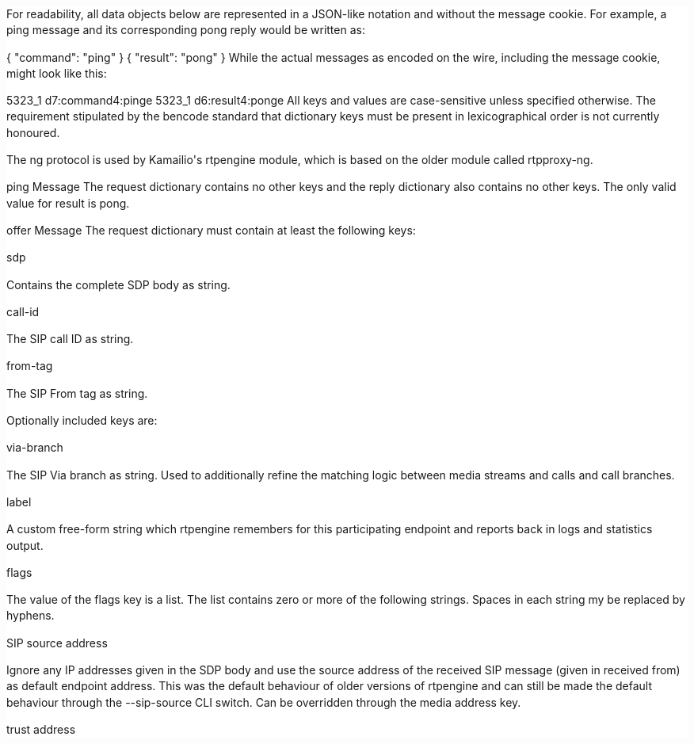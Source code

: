 For readability, all data objects below are represented in a JSON-like notation and without the message cookie. For example, a ping message and its corresponding pong reply would be written as:

{ "command": "ping" }
{ "result": "pong" }
While the actual messages as encoded on the wire, including the message cookie, might look like this:

5323_1 d7:command4:pinge
5323_1 d6:result4:ponge
All keys and values are case-sensitive unless specified otherwise. The requirement stipulated by the bencode standard that dictionary keys must be present in lexicographical order is not currently honoured.

The ng protocol is used by Kamailio's rtpengine module, which is based on the older module called rtpproxy-ng.

ping Message
The request dictionary contains no other keys and the reply dictionary also contains no other keys. The only valid value for result is pong.

offer Message
The request dictionary must contain at least the following keys:

sdp

Contains the complete SDP body as string.

call-id

The SIP call ID as string.

from-tag

The SIP From tag as string.

Optionally included keys are:

via-branch

The SIP Via branch as string. Used to additionally refine the matching logic between media streams and calls and call branches.

label

A custom free-form string which rtpengine remembers for this participating endpoint and reports back in logs and statistics output.

flags

The value of the flags key is a list. The list contains zero or more of the following strings. Spaces in each string my be replaced by hyphens.

SIP source address

Ignore any IP addresses given in the SDP body and use the source address of the received SIP message (given in received from) as default endpoint address. This was the default behaviour of older versions of rtpengine and can still be made the default behaviour through the --sip-source CLI switch. Can be overridden through the media address key.

trust address
